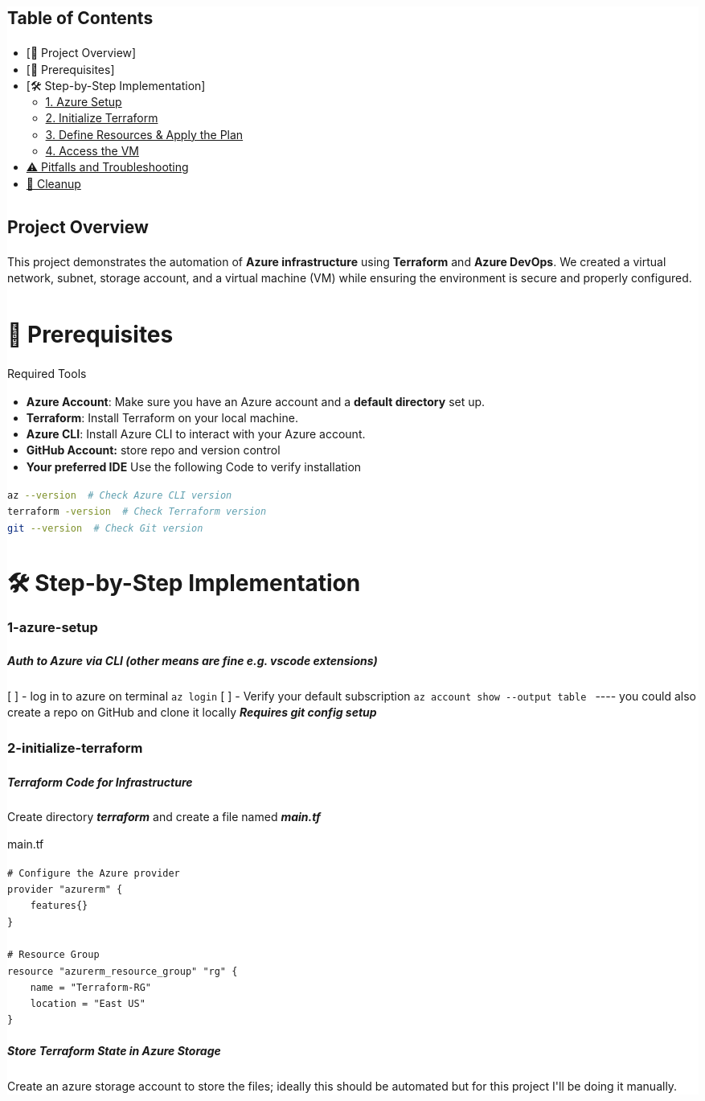 ## Table of Contents

- [🚀 Project Overview]
- [🔧 Prerequisites]
- [🛠 Step-by-Step Implementation]
    - [1. Azure Setup](#1-azure-setup)
    - [2. Initialize Terraform](#2-initialize-terraform)
    - [3. Define Resources & Apply the Plan](#3-define-resources)
    - [4. Access the VM](#4-access-the-vm)
-  [⚠️ Pitfalls and Troubleshooting](#Pitfalls)
- [🧹 Cleanup](#Cleanup)
## Project Overview

This project demonstrates the automation of **Azure infrastructure** using **Terraform** and **Azure DevOps**. We created a virtual network, subnet, storage account, and a virtual machine (VM) while ensuring the environment is secure and properly configured.
# 🔧 Prerequisites

Required Tools
- **Azure Account**: Make sure you have an Azure account and a **default directory** set up.
- **Terraform**: Install Terraform on your local machine.
- **Azure CLI**: Install Azure CLI to interact with your Azure account.
- **GitHub Account:** store repo and version control
- **Your preferred IDE** 
Use the following Code to verify installation
```bash
az --version  # Check Azure CLI version
terraform -version  # Check Terraform version
git --version  # Check Git version
```

# 🛠 Step-by-Step Implementation

### 1-azure-setup
##### Auth to Azure via CLI (other means are fine e.g. vscode extensions)
[ ] - log in to azure on terminal ``` az login ``` 
[ ] - Verify your default subscription ```az account show --output table ```
----  you could also create a repo on GitHub and clone it locally ***Requires git config setup***

### 2-initialize-terraform
##### Terraform Code for Infrastructure
Create directory ***terraform*** and create a file named ***main.tf***

main.tf
```
# Configure the Azure provider
provider "azurerm" {
    features{}
}

# Resource Group
resource "azurerm_resource_group" "rg" {
    name = "Terraform-RG"
    location = "East US"
}
```
##### Store Terraform State in Azure Storage
Create an azure storage account to store the files; ideally this should be automated but for this project I'll be doing it manually.
